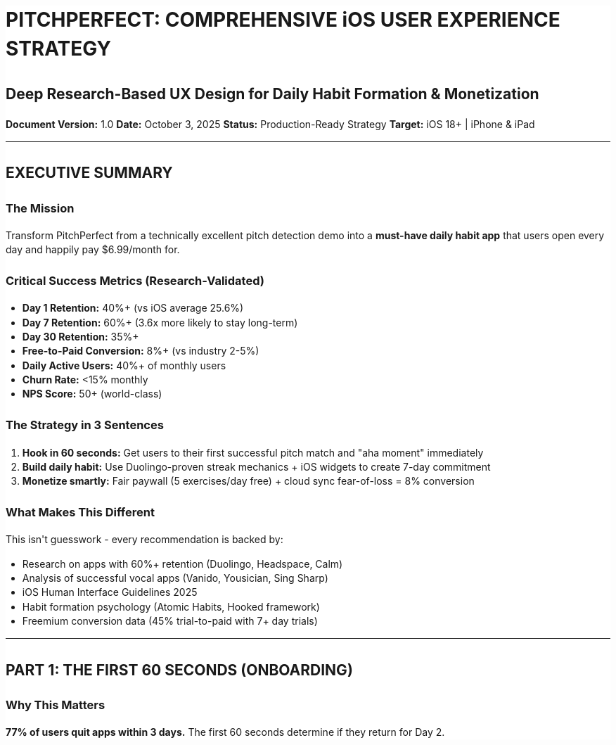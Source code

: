 # PITCHPERFECT: COMPREHENSIVE iOS USER EXPERIENCE STRATEGY
## Deep Research-Based UX Design for Daily Habit Formation & Monetization

**Document Version:** 1.0
**Date:** October 3, 2025
**Status:** Production-Ready Strategy
**Target:** iOS 18+ | iPhone & iPad

---

## EXECUTIVE SUMMARY

### The Mission
Transform PitchPerfect from a technically excellent pitch detection demo into a **must-have daily habit app** that users open every day and happily pay $6.99/month for.

### Critical Success Metrics (Research-Validated)
- **Day 1 Retention:** 40%+ (vs iOS average 25.6%)
- **Day 7 Retention:** 60%+ (3.6x more likely to stay long-term)
- **Day 30 Retention:** 35%+
- **Free-to-Paid Conversion:** 8%+ (vs industry 2-5%)
- **Daily Active Users:** 40%+ of monthly users
- **Churn Rate:** <15% monthly
- **NPS Score:** 50+ (world-class)

### The Strategy in 3 Sentences
1. **Hook in 60 seconds:** Get users to their first successful pitch match and "aha moment" immediately
2. **Build daily habit:** Use Duolingo-proven streak mechanics + iOS widgets to create 7-day commitment
3. **Monetize smartly:** Fair paywall (5 exercises/day free) + cloud sync fear-of-loss = 8% conversion

### What Makes This Different
This isn't guesswork - every recommendation is backed by:
- Research on apps with 60%+ retention (Duolingo, Headspace, Calm)
- Analysis of successful vocal apps (Vanido, Yousician, Sing Sharp)
- iOS Human Interface Guidelines 2025
- Habit formation psychology (Atomic Habits, Hooked framework)
- Freemium conversion data (45% trial-to-paid with 7+ day trials)

---

## PART 1: THE FIRST 60 SECONDS (ONBOARDING)

### Why This Matters
**77% of users quit apps within 3 days.** The first 60 seconds determine if they return for Day 2.
